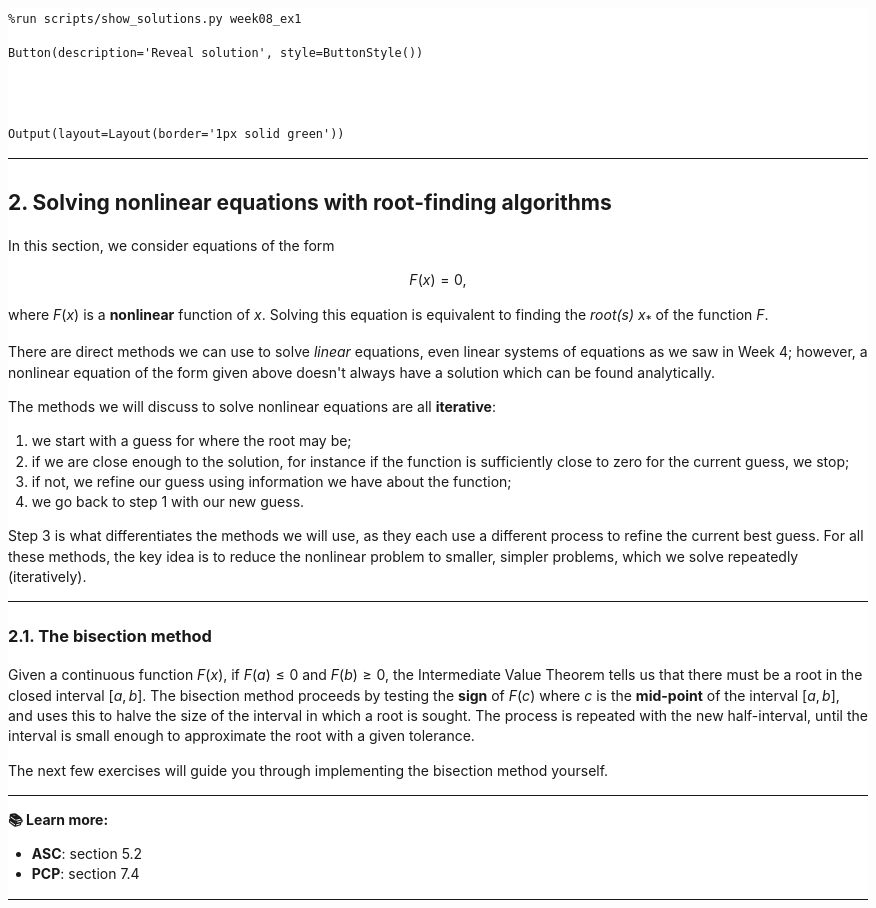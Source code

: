 

```
%run scripts/show_solutions.py week08_ex1
```


    Button(description='Reveal solution', style=ButtonStyle())



    Output(layout=Layout(border='1px solid green'))


---
## 2. Solving nonlinear equations with root-finding algorithms

In this section, we consider equations of the form

$$
F(x) = 0,
$$

where $F(x)$ is a **nonlinear** function of $x$. Solving this equation is equivalent to finding the *root(s)* $x_\ast$ of the function $F$.

There are direct methods we can use to solve *linear* equations, even linear systems of equations as we saw in Week 4; however, a nonlinear equation of the form given above doesn't always have a solution which can be found analytically.

The methods we will discuss to solve nonlinear equations are all **iterative**:
1. we start with a guess for where the root may be;
2. if we are close enough to the solution, for instance if the function is sufficiently close to zero for the current guess, we stop;
3. if not, we refine our guess using information we have about the function;
4. we go back to step 1 with our new guess.

Step 3 is what differentiates the methods we will use, as they each use a different process to refine the current best guess. For all these methods, the key idea is to reduce the nonlinear problem to smaller, simpler problems, which we solve repeatedly (iteratively).

---
### 2.1. The bisection method

Given a continuous function $F \left( x \right)$, if $F \left( a \right) \le 0$ and $F \left( b \right) \ge 0$, the Intermediate Value Theorem tells us that there must be a root in the closed interval $\left[ a, b \right].$ The bisection method proceeds by testing the **sign** of $F \left( c \right)$ where $c$ is the **mid-point** of the interval $\left[ a, b \right]$, and uses this to halve the size of the interval in which a root is sought. The process is repeated with the new half-interval, until the interval is small enough to approximate the root with a given tolerance.

The next few exercises will guide you through implementing the bisection method yourself.

---
**📚 Learn more:**
- **ASC**: section 5.2
- **PCP**: section 7.4

---